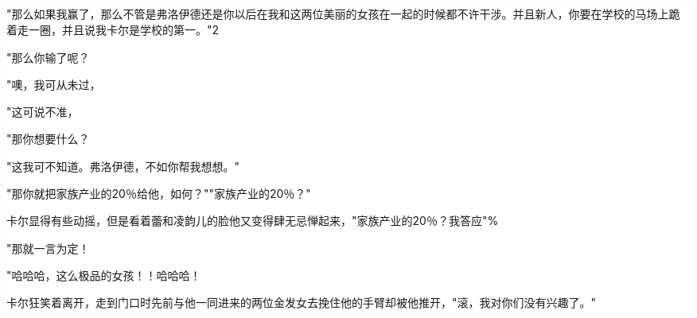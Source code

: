 



"那么如果我赢了，那么不管是弗洛伊德还是你以后在我和这两位美丽的女孩在一起的时候都不许干涉。并且新人，你要在学校的马场上跪着走一圈，并且说我卡尔是学校的第一。"2



"那么你输了呢？



"噢，我可从未过，





"这可说不准，



"那你想要什么？





"这我可不知道。弗洛伊德，不如你帮我想想。"





"那你就把家族产业的20％给他，如何？""家族产业的20％？"





卡尔显得有些动摇，但是看着蕾和凌韵儿的脸他又变得肆无忌惮起来，"家族产业的20％？我答应"%





"那就一言为定！



"哈哈哈，这么极品的女孩！！哈哈哈！





卡尔狂笑着离开，走到门口时先前与他一同进来的两位金发女去挽住他的手臂却被他推开，"滚，我对你们没有兴趣了。"


